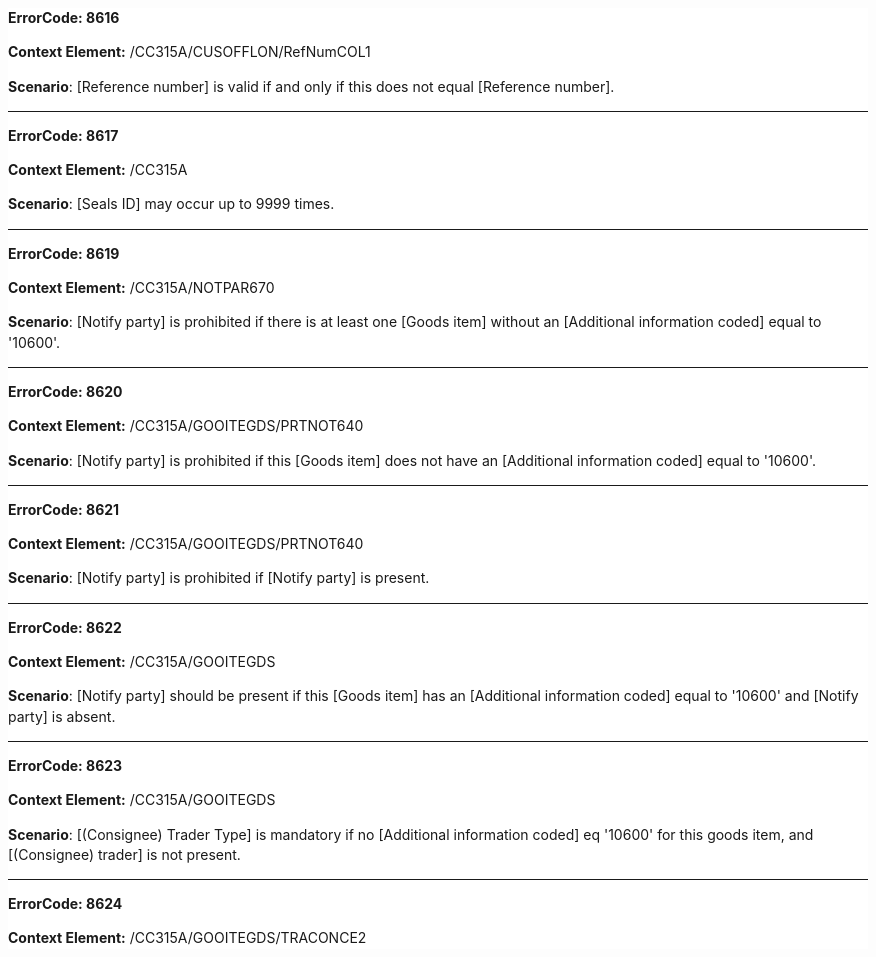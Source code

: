 **ErrorCode: 8616**

**Context Element:** /CC315A/CUSOFFLON/RefNumCOL1

**Scenario**: [Reference number] is valid if and only if this does not equal [Reference number].

---

**ErrorCode: 8617**

**Context Element:** /CC315A

**Scenario**: [Seals ID] may occur up to 9999 times.

---

**ErrorCode: 8619**

**Context Element:** /CC315A/NOTPAR670

**Scenario**: [Notify party] is prohibited if there is at least one [Goods item] without an [Additional information coded] equal to '10600'.

---

**ErrorCode: 8620**

**Context Element:** /CC315A/GOOITEGDS/PRTNOT640

**Scenario**: [Notify party] is prohibited if this [Goods item] does not have an [Additional information coded] equal to '10600'.

---

**ErrorCode: 8621**

**Context Element:** /CC315A/GOOITEGDS/PRTNOT640

**Scenario**: [Notify party] is prohibited if [Notify party] is present.

---

**ErrorCode: 8622**

**Context Element:** /CC315A/GOOITEGDS

**Scenario**: [Notify party] should be present if this [Goods item] has an [Additional information coded] equal to '10600' and [Notify party] is absent.

---

**ErrorCode: 8623**

**Context Element:** /CC315A/GOOITEGDS

**Scenario**: [(Consignee) Trader Type] is mandatory if no [Additional information coded] eq '10600' for this goods item, and [(Consignee) trader] is not present.

---

**ErrorCode: 8624**

**Context Element:** /CC315A/GOOITEGDS/TRACONCE2
